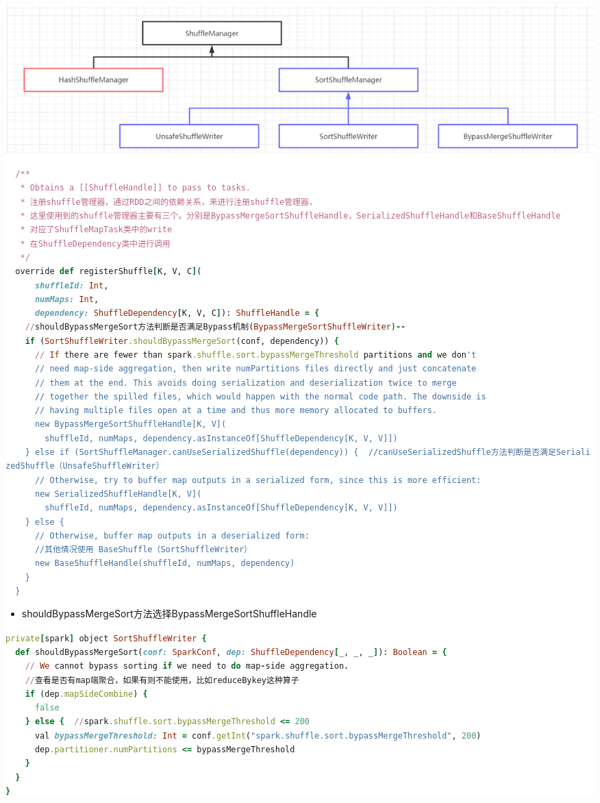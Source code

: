 ![image-20201116171352725](spark源码导读3.assets/image-20201116171352725.png)

```ruby
  /**
   * Obtains a [[ShuffleHandle]] to pass to tasks.
   * 注册shuffle管理器，通过RDD之间的依赖关系，来进行注册shuffle管理器，
   * 这里使用到的shuffle管理器主要有三个。分别是BypassMergeSortShuffleHandle，SerializedShuffleHandle和BaseShuffleHandle
   * 对应了ShuffleMapTask类中的write
   * 在ShuffleDependency类中进行调用
   */
  override def registerShuffle[K, V, C](
      shuffleId: Int,
      numMaps: Int,
      dependency: ShuffleDependency[K, V, C]): ShuffleHandle = {
    //shouldBypassMergeSort方法判断是否满足Bypass机制(BypassMergeSortShuffleWriter)--
    if (SortShuffleWriter.shouldBypassMergeSort(conf, dependency)) {
      // If there are fewer than spark.shuffle.sort.bypassMergeThreshold partitions and we don't
      // need map-side aggregation, then write numPartitions files directly and just concatenate
      // them at the end. This avoids doing serialization and deserialization twice to merge
      // together the spilled files, which would happen with the normal code path. The downside is
      // having multiple files open at a time and thus more memory allocated to buffers.
      new BypassMergeSortShuffleHandle[K, V](
        shuffleId, numMaps, dependency.asInstanceOf[ShuffleDependency[K, V, V]])
    } else if (SortShuffleManager.canUseSerializedShuffle(dependency)) {  //canUseSerializedShuffle方法判断是否满足SerializedShuffle（UnsafeShuffleWriter）
      // Otherwise, try to buffer map outputs in a serialized form, since this is more efficient:
      new SerializedShuffleHandle[K, V](
        shuffleId, numMaps, dependency.asInstanceOf[ShuffleDependency[K, V, V]])
    } else {
      // Otherwise, buffer map outputs in a deserialized form:
      //其他情况使用 BaseShuffle（SortShuffleWriter）
      new BaseShuffleHandle(shuffleId, numMaps, dependency)
    }
  }

```

- shouldBypassMergeSort方法选择BypassMergeSortShuffleHandle

```ruby
private[spark] object SortShuffleWriter {
  def shouldBypassMergeSort(conf: SparkConf, dep: ShuffleDependency[_, _, _]): Boolean = {
    // We cannot bypass sorting if we need to do map-side aggregation.
    //查看是否有map端聚合，如果有则不能使用，比如reduceBykey这种算子
    if (dep.mapSideCombine) {
      false
    } else {  //spark.shuffle.sort.bypassMergeThreshold <= 200
      val bypassMergeThreshold: Int = conf.getInt("spark.shuffle.sort.bypassMergeThreshold", 200)
      dep.partitioner.numPartitions <= bypassMergeThreshold
    }
  }
}
```
